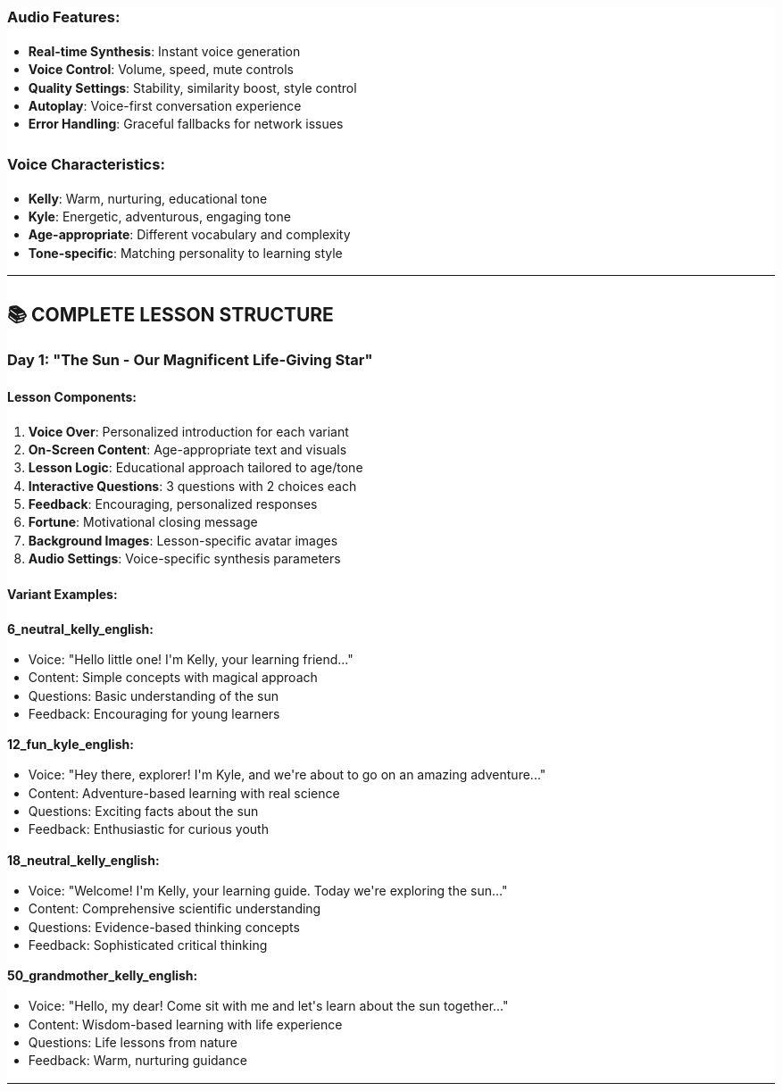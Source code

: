 ### **Audio Features:**
- **Real-time Synthesis**: Instant voice generation
- **Voice Control**: Volume, speed, mute controls
- **Quality Settings**: Stability, similarity boost, style control
- **Autoplay**: Voice-first conversation experience
- **Error Handling**: Graceful fallbacks for network issues

### **Voice Characteristics:**
- **Kelly**: Warm, nurturing, educational tone
- **Kyle**: Energetic, adventurous, engaging tone
- **Age-appropriate**: Different vocabulary and complexity
- **Tone-specific**: Matching personality to learning style

---

## 📚 **COMPLETE LESSON STRUCTURE**

### **Day 1: "The Sun - Our Magnificent Life-Giving Star"**

#### **Lesson Components:**
1. **Voice Over**: Personalized introduction for each variant
2. **On-Screen Content**: Age-appropriate text and visuals
3. **Lesson Logic**: Educational approach tailored to age/tone
4. **Interactive Questions**: 3 questions with 2 choices each
5. **Feedback**: Encouraging, personalized responses
6. **Fortune**: Motivational closing message
7. **Background Images**: Lesson-specific avatar images
8. **Audio Settings**: Voice-specific synthesis parameters

#### **Variant Examples:**

**6_neutral_kelly_english:**
- Voice: "Hello little one! I'm Kelly, your learning friend..."
- Content: Simple concepts with magical approach
- Questions: Basic understanding of the sun
- Feedback: Encouraging for young learners

**12_fun_kyle_english:**
- Voice: "Hey there, explorer! I'm Kyle, and we're about to go on an amazing adventure..."
- Content: Adventure-based learning with real science
- Questions: Exciting facts about the sun
- Feedback: Enthusiastic for curious youth

**18_neutral_kelly_english:**
- Voice: "Welcome! I'm Kelly, your learning guide. Today we're exploring the sun..."
- Content: Comprehensive scientific understanding
- Questions: Evidence-based thinking concepts
- Feedback: Sophisticated critical thinking

**50_grandmother_kelly_english:**
- Voice: "Hello, my dear! Come sit with me and let's learn about the sun together..."
- Content: Wisdom-based learning with life experience
- Questions: Life lessons from nature
- Feedback: Warm, nurturing guidance

---
